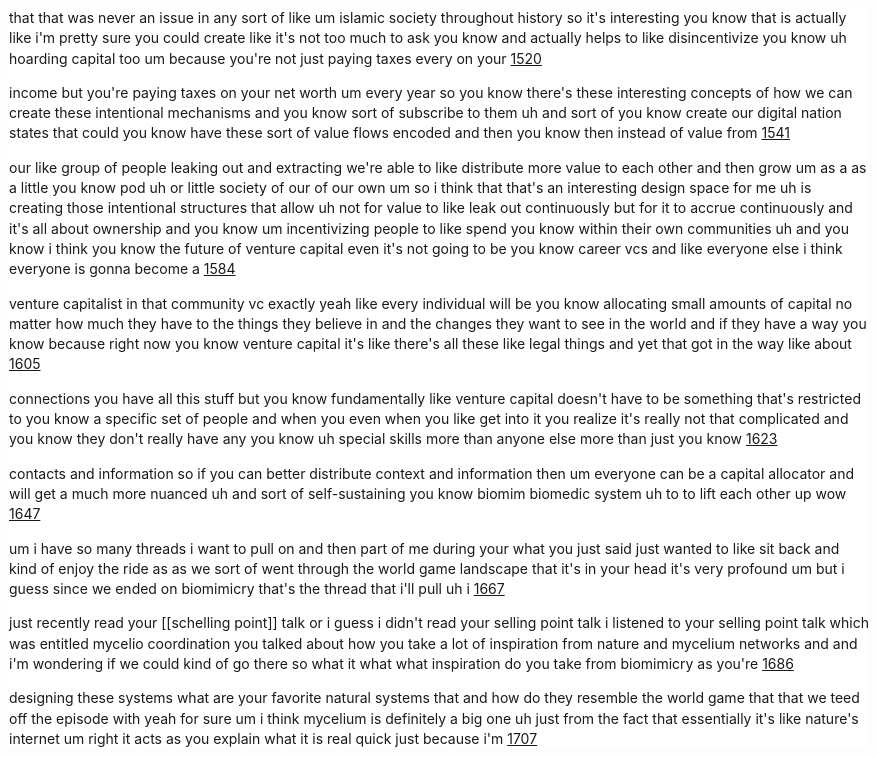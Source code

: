 that that was never an issue in any sort of like um islamic society throughout history so it's interesting you know that is actually like i'm pretty sure you could create like it's not too much to ask you know and actually helps to like disincentivize you know uh hoarding capital too um because you're not just paying taxes every on your [1520](https://www.youtube.com/watch?v=EONafjoyzWw&t=1520.799s)

income but you're paying taxes on your net worth um every year so you know there's these interesting concepts of how we can create these intentional mechanisms and you know sort of subscribe to them uh and sort of you know create our digital nation states that could you know have these sort of value flows encoded and then you know then instead of value from [1541](https://www.youtube.com/watch?v=EONafjoyzWw&t=1541.36s)

our like group of people leaking out and extracting we're able to like distribute more value to each other and then grow um as a as a little you know pod uh or little society of our of our own um so i think that that's an interesting design space for me uh is creating those intentional structures that allow uh not for value to like leak out continuously but for it to accrue continuously and it's all about ownership and you know um incentivizing people to like spend you know within their own communities uh and you know i think you know the future of venture capital even it's not going to be you know career vcs and like everyone else i think everyone is gonna become a [1584](https://www.youtube.com/watch?v=EONafjoyzWw&t=1584.799s)

venture capitalist in that community vc exactly yeah like every individual will be you know allocating small amounts of capital no matter how much they have to the things they believe in and the changes they want to see in the world and if they have a way you know because right now you know venture capital it's like there's all these like legal things and yet that got in the way like about [1605](https://www.youtube.com/watch?v=EONafjoyzWw&t=1605.52s)

connections you have all this stuff but you know fundamentally like venture capital doesn't have to be something that's restricted to you know a specific set of people and when you even when you like get into it you realize it's really not that complicated and you know they don't really have any you know uh special skills more than anyone else more than just you know [1623](https://www.youtube.com/watch?v=EONafjoyzWw&t=1623.84s)

contacts and information so if you can better distribute context and information then um everyone can be a capital allocator and will get a much more nuanced uh and sort of self-sustaining you know biomim biomedic system uh to to lift each other up wow [1647](https://www.youtube.com/watch?v=EONafjoyzWw&t=1647.52s)

um i have so many threads i want to pull on and then part of me during your what you just said just wanted to like sit back and kind of enjoy the ride as as we sort of went through the world game landscape that it's in your head it's very profound um but i guess since we ended on biomimicry that's the thread that i'll pull uh i [1667](https://www.youtube.com/watch?v=EONafjoyzWw&t=1667.12s)

just recently read your [[schelling point]] talk or i guess i didn't read your selling point talk i listened to your selling point talk which was entitled mycelio coordination you talked about how you take a lot of inspiration from nature and mycelium networks and and i'm wondering if we could kind of go there so what it what what inspiration do you take from biomimicry as you're [1686](https://www.youtube.com/watch?v=EONafjoyzWw&t=1686.559s)

designing these systems what are your favorite natural systems that and how do they resemble the world game that that we teed off the episode with yeah for sure um i think mycelium is definitely a big one uh just from the fact that essentially it's like nature's internet um right it acts as you explain what it is real quick just because i'm [1707](https://www.youtube.com/watch?v=EONafjoyzWw&t=1707.44s)
